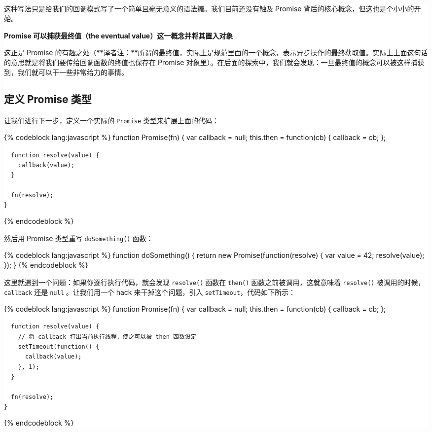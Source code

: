这种写法只是给我们的回调模式写了一个简单且毫无意义的语法糖。我们目前还没有触及 Promise 背后的核心概念，但这也是个小小的开始。

**Promise 可以捕获最终值（the eventual value）这一概念并将其置入对象**

这正是 Promise 的有趣之处（**译者注：**所谓的最终值，实际上是规范里面的一个概念，表示异步操作的最终获取值。实际上上面这句话的意思就是将我们要传给回调函数的终值也保存在 Promise 对象里）。在后面的探索中，我们就会发现：一旦最终值的概念可以被这样捕获到，我们就可以干一些非常给力的事情。

## 定义 Promise 类型

让我们进行下一步，定义一个实际的 `Promise` 类型来扩展上面的代码：

{% codeblock lang:javascript %}
    function Promise(fn) {
      var callback = null;
      this.then = function(cb) {
        callback = cb;
      };

      function resolve(value) {
        callback(value);
      }

      fn(resolve);
    }
{% endcodeblock %}

然后用 Promise 类型重写 `doSomething()` 函数：

{% codeblock lang:javascript %}
    function doSomething() {
      return new Promise(function(resolve) {
        var value = 42;
        resolve(value);
      });
    }
{% endcodeblock %}

这里就遇到一个问题：如果你逐行执行代码，就会发现 `resolve()` 函数在 `then()` 函数之前被调用，这就意味着 `resolve()` 被调用的时候，`callback` 还是 `null` 。让我们用一个 hack 来干掉这个问题，引入 `setTimeout`，代码如下所示：

{% codeblock lang:javascript %}
    function Promise(fn) {
      var callback = null;
      this.then = function(cb) {
        callback = cb;
      };

      function resolve(value) {
        // 将 callback 打出当前执行线程，使之可以被 then 函数设定
        setTimeout(function() {
          callback(value);
        }, 1);
      }

      fn(resolve);
    }
{% endcodeblock %}

